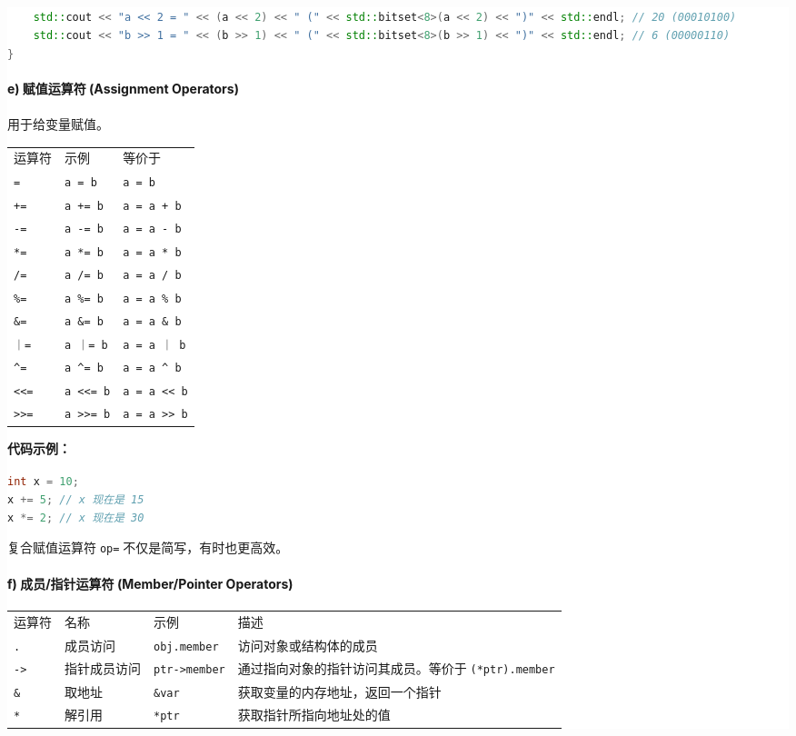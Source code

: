 ```cpp
    std::cout << "a << 2 = " << (a << 2) << " (" << std::bitset<8>(a << 2) << ")" << std::endl; // 20 (00010100)
    std::cout << "b >> 1 = " << (b >> 1) << " (" << std::bitset<8>(b >> 1) << ")" << std::endl; // 6 (00000110)
}
```

#### e) 赋值运算符 (Assignment Operators)

用于给变量赋值。

|       |           |              |
| ----- | --------- | ------------ |
| 运算符   | 示例        | 等价于          |
| `=`   | `a = b`   | `a = b`      |
| `+=`  | `a += b`  | `a = a + b`  |
| `-=`  | `a -= b`  | `a = a - b`  |
| `*=`  | `a *= b`  | `a = a * b`  |
| `/=`  | `a /= b`  | `a = a / b`  |
| `%=`  | `a %= b`  | `a = a % b`  |
| `&=`  | `a &= b`  | `a = a & b`  |
| `｜=`  | `a ｜= b`  | `a = a ｜ b`  |
| `^=`  | `a ^= b`  | `a = a ^ b`  |
| `<<=` | `a <<= b` | `a = a << b` |
| `>>=` | `a >>= b` | `a = a >> b` |

**代码示例：**

```cpp
int x = 10;
x += 5; // x 现在是 15
x *= 2; // x 现在是 30
```

复合赋值运算符 `op=` 不仅是简写，有时也更高效。

#### f) 成员/指针运算符 (Member/Pointer Operators)

|   |   |   |   |
|---|---|---|---|
|运算符|名称|示例|描述|
|`.`|成员访问|`obj.member`|访问对象或结构体的成员|
|`->`|指针成员访问|`ptr->member`|通过指向对象的指针访问其成员。等价于 `(*ptr).member`|
|`&`|取地址|`&var`|获取变量的内存地址，返回一个指针|
|`*`|解引用|`*ptr`|获取指针所指向地址处的值|
